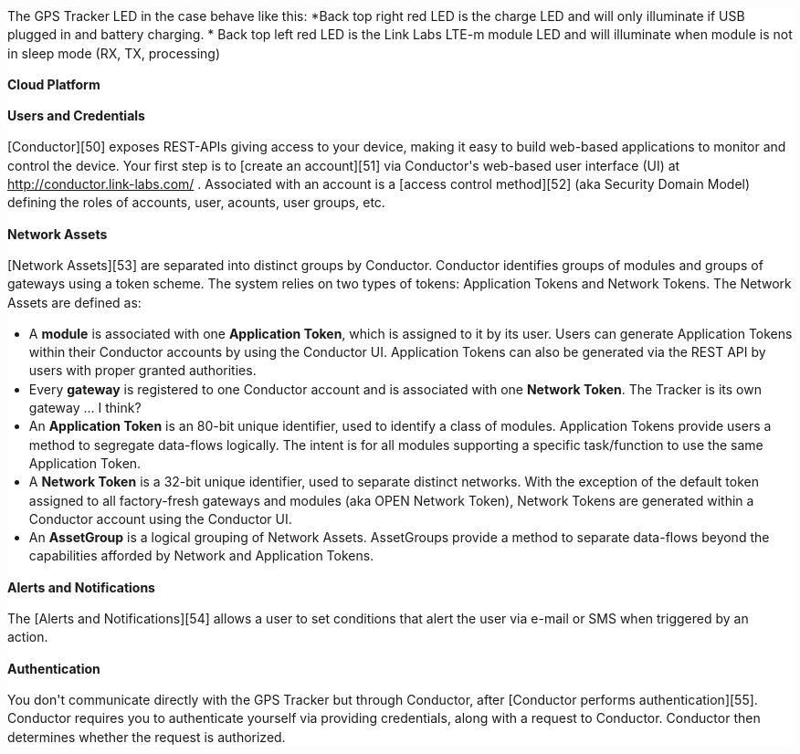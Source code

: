 The GPS Tracker LED in the case behave like this:
    *Back top right red LED is the charge LED and will only illuminate if USB plugged in and battery charging.
    * Back top left red LED is the Link Labs LTE-m module LED and will illuminate when module is not in sleep mode (RX, TX, processing)

**Cloud Platform**

**Users and Credentials**

[Conductor][50] exposes REST-APIs giving access to your device,
making it easy to build web-based applications to monitor and control the device.
Your first step is to [create an account][51] via Conductor's web-based
user interface (UI) at <http://conductor.link-labs.com/> .
Associated with an account is a [access control method][52] (aka Security Domain Model)
defining the roles of accounts, user, acounts, user groups, etc.

**Network Assets**

[Network Assets][53] are separated into distinct groups by Conductor.
Conductor identifies groups of modules and groups of gateways using a token scheme.
The system relies on two types of tokens: Application Tokens and Network Tokens.
The Network Assets are defined as:

* A **module** is associated with one **Application Token**,
which is assigned to it by its user.
Users can generate Application Tokens within their Conductor accounts by using the Conductor UI.
Application Tokens can also be generated via the REST API by users with proper granted authorities.
* Every **gateway** is registered to one Conductor account and is associated with one **Network Token**.
The Tracker is its own gateway ... I think?
* An **Application Token** is an 80-bit unique identifier, used to identify a class of modules.
Application Tokens provide users a method to segregate data-flows logically.
The intent is for all modules supporting a specific task/function to use the same Application Token.
* A **Network Token** is a 32-bit unique identifier, used to separate distinct networks.
With the exception of the default token assigned to all factory-fresh gateways and modules
(aka OPEN Network Token), Network Tokens are generated within a Conductor account using the Conductor UI.
* An **AssetGroup** is a logical grouping of Network Assets.
AssetGroups provide a method to separate data-flows beyond
the capabilities afforded by Network and Application Tokens.

**Alerts and Notifications**

The [Alerts and Notifications][54] allows a user to set conditions that
alert the user via e-mail or SMS when triggered by an action.

**Authentication**

You don't communicate directly with the GPS Tracker but through Conductor,
after [Conductor performs authentication][55].
Conductor requires you to authenticate yourself via providing credentials,
along with a request to Conductor.
Conductor then determines whether the request is authorized.
